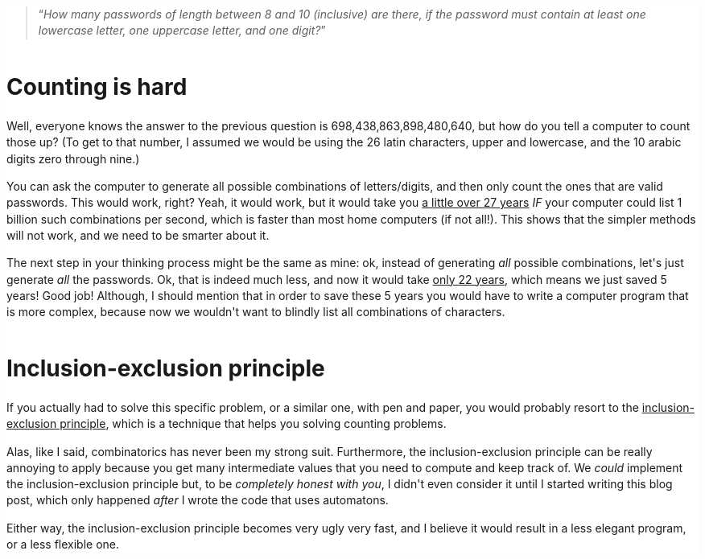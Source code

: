  > “_How many passwords of length between 8 and 10 (inclusive) are there,
 if the password must contain at least one lowercase letter, one uppercase letter,
 and one digit?_”


# Counting is hard

Well, everyone knows the answer to the previous question is 698,438,863,898,480,640,
but how do you tell a computer to count those up?
(To get to that number, I assumed we would be using the 26 latin characters,
upper and lowercase, and the 10 arabic digits zero through nine.)

You can ask the computer to generate all possible combinations of letters/digits,
and then only count the ones that are valid passwords.
This would work, right?
Yeah, it would work, but it would take you
[a little over 27 years](https://www.wolframalpha.com/input/?i=%2862%5E8+%2B+62%5E9+%2B+62%5E10%29%2F%281000000000%29+seconds+to+years)
_IF_ your computer could list 1 billion such combinations per second,
which is faster than most home computers (if not all!).
This shows that the simpler methods will not work, and we need to be smarter about it.

The next step in your thinking process might be the same as mine:
ok, instead of generating _all_ possible combinations, let's just
generate _all_ the passwords.
Ok, that is indeed much less, and now it would take
[only 22 years](https://www.wolframalpha.com/input/?i=698438863898480640%2F1000000000+seconds+to+years),
which means we just saved 5 years!
Good job!
Although, I should mention that in order to save these 5 years you would
have to write a computer program that is more complex,
because now we wouldn't want to blindly list all combinations of characters.


# Inclusion-exclusion principle

If you actually had to solve this specific problem, or a similar one,
with pen and paper, you would probably resort to the [inclusion-exclusion principle][wiki-iep],
which is a technique that helps you solving counting problems.

Alas, like I said, combinatorics has never been my strong suit.
Furthermore, the inclusion-exclusion principle can be really annoying to apply
because you get many intermediate values that you need to compute and keep track of.
We _could_ implement the inclusion-exclusion principle but,
to be _completely honest with you_, I didn't even consider it until I started
writing this blog post, which only happened _after_ I wrote the code
that uses automatons.

Either way, the inclusion-exclusion principle becomes very ugly very fast,
and I believe it would result in a less elegant program, or a less flexible one.



[wiki-iep]: https://en.wikipedia.org/wiki/Inclusion%E2%80%93exclusion_principle
[gh-repo]: https://github.com/RojerGS/projects/tree/master/automatons
[pydonts]: /blog/pydonts
[pydont-recursion]: /blog/pydonts/watch-out-for-recursion
[pydont-recursion-branching]: https://mathspp.com/blog/pydonts/watch-out-for-recursion#branching-overlap
[pydont-zip]: /blog/pydonts/zip-up
[pydont-star]: /blog/pydonts/unpacking-with-starred-assignments
[math-se]: https://math.stackexchange.com
[math-se-q2]: https://math.stackexchange.com/q/2452401/329832